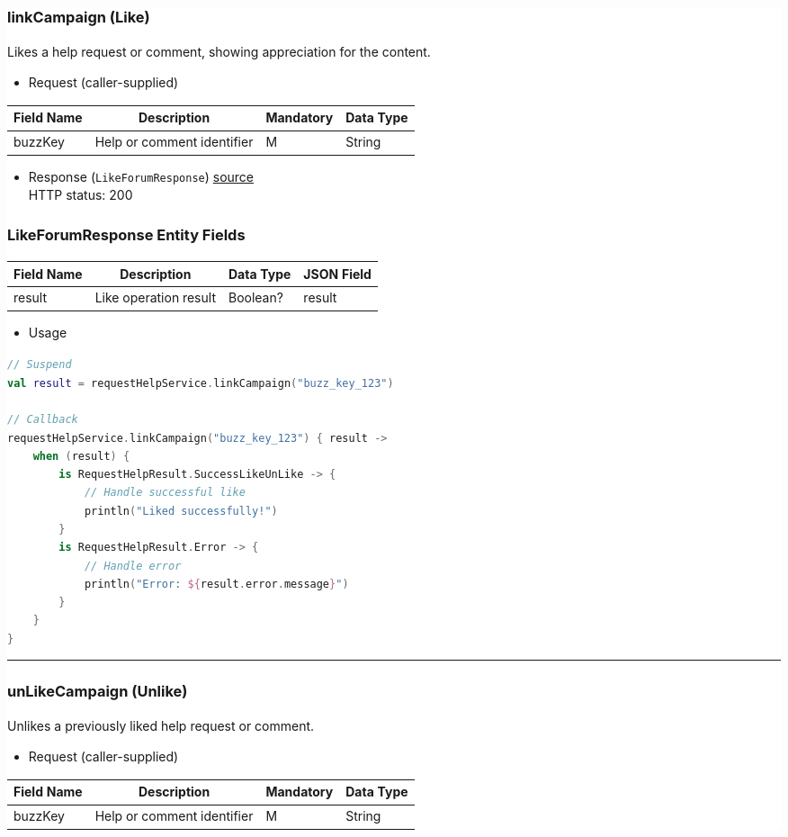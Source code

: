 
### linkCampaign (Like)

Likes a help request or comment, showing appreciation for the content.

- Request (caller-supplied)

| Field Name | Description                | Mandatory | Data Type |
|------------|----------------------------|-----------|-----------|
| buzzKey    | Help or comment identifier | M         | String    |

- Response (`LikeForumResponse`) [source](../buzzebees_sdk/src/main/java/com/buzzebees/sdk/entity/request_help/LikeForumResponse.kt)  
  HTTP status: 200

### LikeForumResponse Entity Fields

| Field Name | Description           | Data Type | JSON Field |
|------------|-----------------------|-----------|------------|
| result     | Like operation result | Boolean?  | result     |

- Usage

```kotlin
// Suspend
val result = requestHelpService.linkCampaign("buzz_key_123")

// Callback
requestHelpService.linkCampaign("buzz_key_123") { result ->
    when (result) {
        is RequestHelpResult.SuccessLikeUnLike -> {
            // Handle successful like
            println("Liked successfully!")
        }
        is RequestHelpResult.Error -> {
            // Handle error
            println("Error: ${result.error.message}")
        }
    }
}
```

---

### unLikeCampaign (Unlike)

Unlikes a previously liked help request or comment.

- Request (caller-supplied)

| Field Name | Description                | Mandatory | Data Type |
|------------|----------------------------|-----------|-----------|
| buzzKey    | Help or comment identifier | M         | String    |
